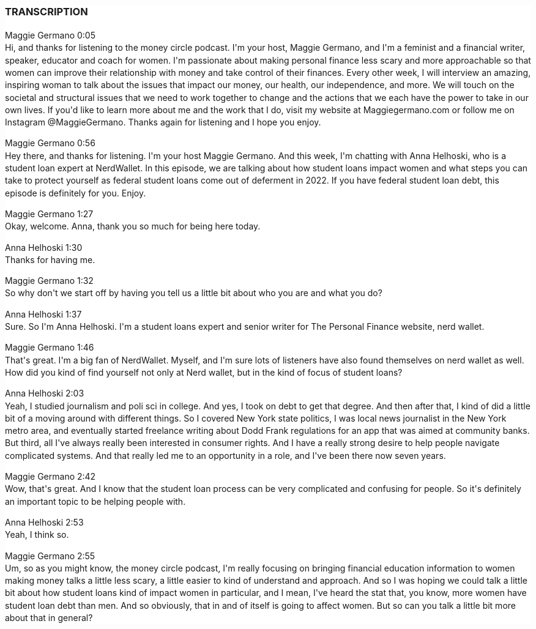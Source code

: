 ### TRANSCRIPTION

Maggie Germano  0:05  \
Hi, and thanks for listening to the money circle podcast. I'm your host, Maggie Germano, and I'm a feminist and a financial writer, speaker, educator and coach for women. I'm passionate about making personal finance less scary and more approachable so that women can improve their relationship with money and take control of their finances. Every other week, I will interview an amazing, inspiring woman to talk about the issues that impact our money, our health, our independence, and more. We will touch on the societal and structural issues that we need to work together to change and the actions that we each have the power to take in our own lives. If you'd like to learn more about me and the work that I do, visit my website at Maggiegermano.com or follow me on Instagram @MaggieGermano. Thanks again for listening and I hope you enjoy. 

Maggie Germano  0:56  \
Hey there, and thanks for listening. I'm your host Maggie Germano. And this week, I'm chatting with Anna Helhoski, who is a student loan expert at NerdWallet. In this episode, we are talking about how student loans impact women and what steps you can take to protect yourself as federal student loans come out of deferment in 2022. If you have federal student loan debt, this episode is definitely for you. Enjoy.

Maggie Germano  1:27  \
Okay, welcome. Anna, thank you so much for being here today.

Anna Helhoski  1:30  \
Thanks for having me.

Maggie Germano  1:32  \
So why don't we start off by having you tell us a little bit about who you are and what you do?

Anna Helhoski  1:37  \
Sure. So I'm Anna Helhoski. I'm a student loans expert and senior writer for The Personal Finance website, nerd wallet.

Maggie Germano  1:46  \
That's great. I'm a big fan of NerdWallet. Myself, and I'm sure lots of listeners have also found themselves on nerd wallet as well. How did you kind of find yourself not only at Nerd wallet, but in the kind of focus of student loans?

Anna Helhoski  2:03  \
Yeah, I studied journalism and poli sci in college. And yes, I took on debt to get that degree. And then after that, I kind of did a little bit of a moving around with different things. So I covered New York state politics, I was local news journalist in the New York metro area, and eventually started freelance writing about Dodd Frank regulations for an app that was aimed at community banks. But third, all I've always really been interested in consumer rights. And I have a really strong desire to help people navigate complicated systems. And that really led me to an opportunity in a role, and I've been there now seven years.

Maggie Germano  2:42  \
Wow, that's great. And I know that the student loan process can be very complicated and confusing for people. So it's definitely an important topic to be helping people with.

Anna Helhoski  2:53  \
Yeah, I think so.

Maggie Germano  2:55  \
Um, so as you might know, the money circle podcast, I'm really focusing on bringing financial education information to women making money talks a little less scary, a little easier to kind of understand and approach. And so I was hoping we could talk a little bit about how student loans kind of impact women in particular, and I mean, I've heard the stat that, you know, more women have student loan debt than men. And so obviously, that in and of itself is going to affect women. But so can you talk a little bit more about that in general?
